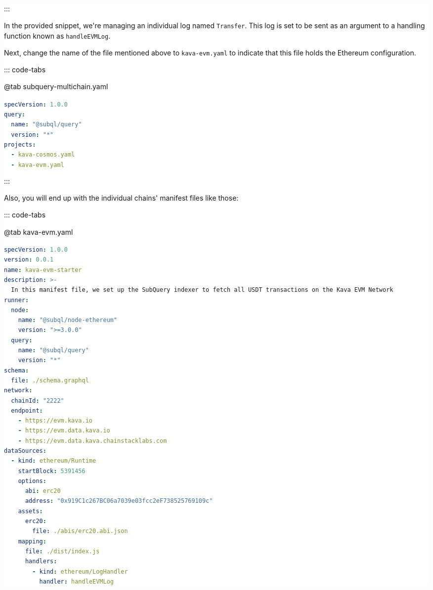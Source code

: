 :::

In the provided snippet, we're managing an individual log named `Transfer`. This log is set to be sent as an argument to a handling function known as `handleEVMLog`.



Next, change the name of the file mentioned above to `kava-evm.yaml` to indicate that this file holds the Ethereum configuration.



::: code-tabs

@tab subquery-multichain.yaml

```yaml
specVersion: 1.0.0
query:
  name: "@subql/query"
  version: "*"
projects:
  - kava-cosmos.yaml
  - kava-evm.yaml
```

:::

Also, you will end up with the individual chains' manifest files like those:

::: code-tabs

@tab kava-evm.yaml

```yaml
specVersion: 1.0.0
version: 0.0.1
name: kava-evm-starter
description: >-
  In this manifest file, we set up the SubQuery indexer to fetch all USDT transactions on the Kava EVM Network
runner:
  node:
    name: "@subql/node-ethereum"
    version: ">=3.0.0"
  query:
    name: "@subql/query"
    version: "*"
schema:
  file: ./schema.graphql
network:
  chainId: "2222"
  endpoint:
    - https://evm.kava.io
    - https://evm.data.kava.io
    - https://evm.data.kava.chainstacklabs.com
dataSources:
  - kind: ethereum/Runtime
    startBlock: 5391456
    options:
      abi: erc20
      address: "0x919C1c267BC06a7039e03fcc2eF738525769109c"
    assets:
      erc20:
        file: ./abis/erc20.abi.json
    mapping:
      file: ./dist/index.js
      handlers:
        - kind: ethereum/LogHandler
          handler: handleEVMLog
```
